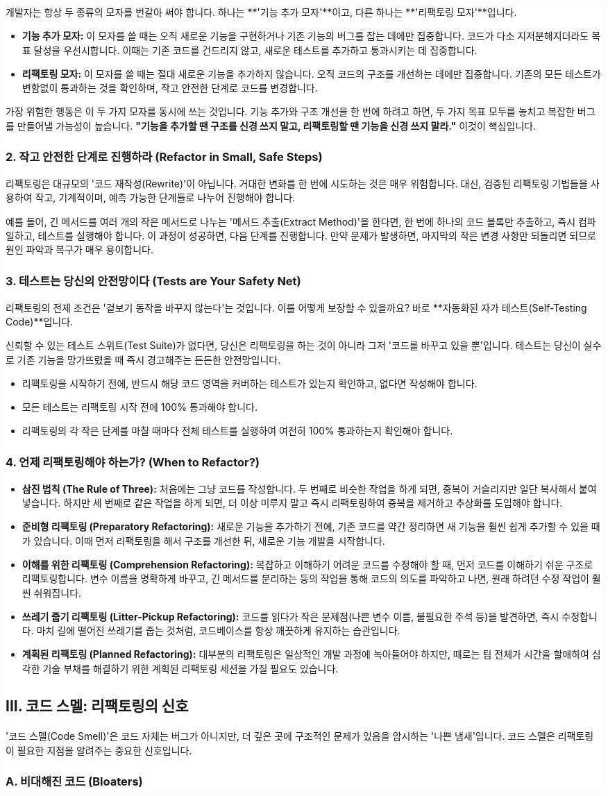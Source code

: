 개발자는 항상 두 종류의 모자를 번갈아 써야 합니다. 하나는 **'기능 추가 모자'**이고, 다른 하나는 **'리팩토링 모자'**입니다.

- **기능 추가 모자:** 이 모자를 쓸 때는 오직 새로운 기능을 구현하거나 기존 기능의 버그를 잡는 데에만 집중합니다. 코드가 다소 지저분해지더라도 목표 달성을 우선시합니다. 이때는 기존 코드를 건드리지 않고, 새로운 테스트를 추가하고 통과시키는 데 집중합니다.
    
- **리팩토링 모자:** 이 모자를 쓸 때는 절대 새로운 기능을 추가하지 않습니다. 오직 코드의 구조를 개선하는 데에만 집중합니다. 기존의 모든 테스트가 변함없이 통과하는 것을 확인하며, 작고 안전한 단계로 코드를 변경합니다.
    

가장 위험한 행동은 이 두 가지 모자를 동시에 쓰는 것입니다. 기능 추가와 구조 개선을 한 번에 하려고 하면, 두 가지 목표 모두를 놓치고 복잡한 버그를 만들어낼 가능성이 높습니다. **"기능을 추가할 땐 구조를 신경 쓰지 말고, 리팩토링할 땐 기능을 신경 쓰지 말라."** 이것이 핵심입니다.

### 2. 작고 안전한 단계로 진행하라 (Refactor in Small, Safe Steps)

리팩토링은 대규모의 '코드 재작성(Rewrite)'이 아닙니다. 거대한 변화를 한 번에 시도하는 것은 매우 위험합니다. 대신, 검증된 리팩토링 기법들을 사용하여 작고, 기계적이며, 예측 가능한 단계들로 나누어 진행해야 합니다.

예를 들어, 긴 메서드를 여러 개의 작은 메서드로 나누는 '메서드 추출(Extract Method)'을 한다면, 한 번에 하나의 코드 블록만 추출하고, 즉시 컴파일하고, 테스트를 실행해야 합니다. 이 과정이 성공하면, 다음 단계를 진행합니다. 만약 문제가 발생하면, 마지막의 작은 변경 사항만 되돌리면 되므로 원인 파악과 복구가 매우 용이합니다.

### 3. 테스트는 당신의 안전망이다 (Tests are Your Safety Net)

리팩토링의 전제 조건은 '겉보기 동작을 바꾸지 않는다'는 것입니다. 이를 어떻게 보장할 수 있을까요? 바로 **자동화된 자가 테스트(Self-Testing Code)**입니다.

신뢰할 수 있는 테스트 스위트(Test Suite)가 없다면, 당신은 리팩토링을 하는 것이 아니라 그저 '코드를 바꾸고 있을 뿐'입니다. 테스트는 당신이 실수로 기존 기능을 망가뜨렸을 때 즉시 경고해주는 든든한 안전망입니다.

- 리팩토링을 시작하기 전에, 반드시 해당 코드 영역을 커버하는 테스트가 있는지 확인하고, 없다면 작성해야 합니다.
    
- 모든 테스트는 리팩토링 시작 전에 100% 통과해야 합니다.
    
- 리팩토링의 각 작은 단계를 마칠 때마다 전체 테스트를 실행하여 여전히 100% 통과하는지 확인해야 합니다.
    

### 4. 언제 리팩토링해야 하는가? (When to Refactor?)

- **삼진 법칙 (The Rule of Three):** 처음에는 그냥 코드를 작성합니다. 두 번째로 비슷한 작업을 하게 되면, 중복이 거슬리지만 일단 복사해서 붙여넣습니다. 하지만 세 번째로 같은 작업을 하게 되면, 더 이상 미루지 말고 즉시 리팩토링하여 중복을 제거하고 추상화를 도입해야 합니다.
    
- **준비형 리팩토링 (Preparatory Refactoring):** 새로운 기능을 추가하기 전에, 기존 코드를 약간 정리하면 새 기능을 훨씬 쉽게 추가할 수 있을 때가 있습니다. 이때 먼저 리팩토링을 해서 구조를 개선한 뒤, 새로운 기능 개발을 시작합니다.
    
- **이해를 위한 리팩토링 (Comprehension Refactoring):** 복잡하고 이해하기 어려운 코드를 수정해야 할 때, 먼저 코드를 이해하기 쉬운 구조로 리팩토링합니다. 변수 이름을 명확하게 바꾸고, 긴 메서드를 분리하는 등의 작업을 통해 코드의 의도를 파악하고 나면, 원래 하려던 수정 작업이 훨씬 쉬워집니다.
    
- **쓰레기 줍기 리팩토링 (Litter-Pickup Refactoring):** 코드를 읽다가 작은 문제점(나쁜 변수 이름, 불필요한 주석 등)을 발견하면, 즉시 수정합니다. 마치 길에 떨어진 쓰레기를 줍는 것처럼, 코드베이스를 항상 깨끗하게 유지하는 습관입니다.
    
- **계획된 리팩토링 (Planned Refactoring):** 대부분의 리팩토링은 일상적인 개발 과정에 녹아들어야 하지만, 때로는 팀 전체가 시간을 할애하여 심각한 기술 부채를 해결하기 위한 계획된 리팩토링 세션을 가질 필요도 있습니다.
    

## III. 코드 스멜: 리팩토링의 신호

'코드 스멜(Code Smell)'은 코드 자체는 버그가 아니지만, 더 깊은 곳에 구조적인 문제가 있음을 암시하는 '나쁜 냄새'입니다. 코드 스멜은 리팩토링이 필요한 지점을 알려주는 중요한 신호입니다.

### A. 비대해진 코드 (Bloaters)
